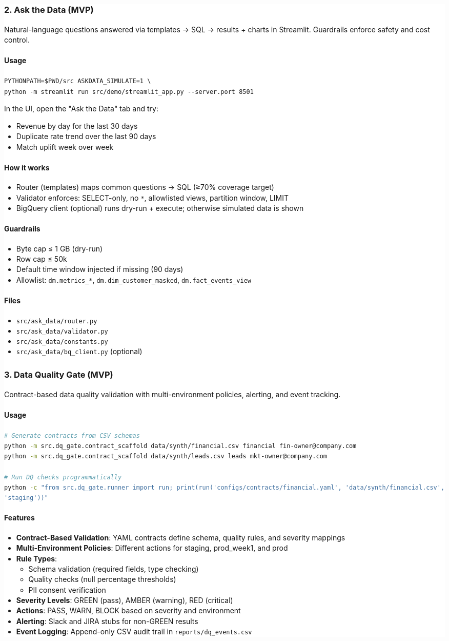 ### 2. Ask the Data (MVP)
Natural-language questions answered via templates → SQL → results + charts in Streamlit. Guardrails enforce safety and cost control.

#### Usage
```
PYTHONPATH=$PWD/src ASKDATA_SIMULATE=1 \
python -m streamlit run src/demo/streamlit_app.py --server.port 8501
```

In the UI, open the "Ask the Data" tab and try:
- Revenue by day for the last 30 days
- Duplicate rate trend over the last 90 days
- Match uplift week over week

#### How it works
- Router (templates) maps common questions → SQL (≥70% coverage target)
- Validator enforces: SELECT-only, no `*`, allowlisted views, partition window, LIMIT
- BigQuery client (optional) runs dry-run + execute; otherwise simulated data is shown

#### Guardrails
- Byte cap ≤ 1 GB (dry-run)
- Row cap ≤ 50k
- Default time window injected if missing (90 days)
- Allowlist: `dm.metrics_*`, `dm.dim_customer_masked`, `dm.fact_events_view`

#### Files
- `src/ask_data/router.py`
- `src/ask_data/validator.py`
- `src/ask_data/constants.py`
- `src/ask_data/bq_client.py` (optional)

### 3. Data Quality Gate (MVP)
Contract-based data quality validation with multi-environment policies, alerting, and event tracking.

#### Usage
```bash
# Generate contracts from CSV schemas
python -m src.dq_gate.contract_scaffold data/synth/financial.csv financial fin-owner@company.com
python -m src.dq_gate.contract_scaffold data/synth/leads.csv leads mkt-owner@company.com

# Run DQ checks programmatically
python -c "from src.dq_gate.runner import run; print(run('configs/contracts/financial.yaml', 'data/synth/financial.csv', 'staging'))"
```

#### Features
- **Contract-Based Validation**: YAML contracts define schema, quality rules, and severity mappings
- **Multi-Environment Policies**: Different actions for staging, prod_week1, and prod
- **Rule Types**:
  - Schema validation (required fields, type checking)
  - Quality checks (null percentage thresholds)
  - PII consent verification
- **Severity Levels**: GREEN (pass), AMBER (warning), RED (critical)
- **Actions**: PASS, WARN, BLOCK based on severity and environment
- **Alerting**: Slack and JIRA stubs for non-GREEN results
- **Event Logging**: Append-only CSV audit trail in `reports/dq_events.csv`
